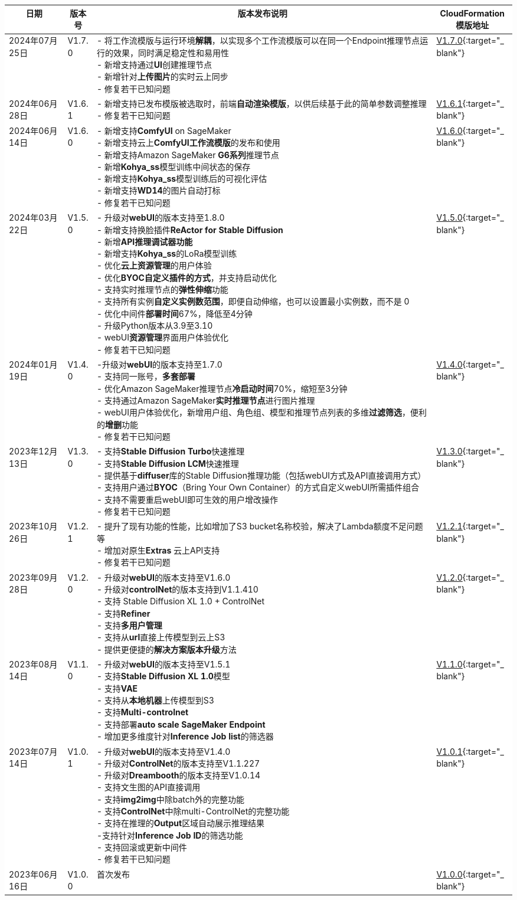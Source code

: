 | 日期       | 版本号 | 版本发布说明 | CloudFormation模版地址
|----------------------------|--------|--------|--------|
| 2024年07月25日    | V1.7.0| - 将工作流模版与运行环境**解耦**，以实现多个工作流模版可以在同一个Endpoint推理节点运行的效果，同时满足稳定性和易用性 <br> - 新增支持通过**UI**创建推理节点 <br> - 新增针对**上传图片**的实时云上同步 <br> - 修复若干已知问题   | [V1.7.0](https://aws-gcr-solutions.s3.amazonaws.com/stable-diffusion-aws-extension-github-mainline/v1.7.0/custom-domain/Extension-for-Stable-Diffusion-on-AWS.template.json){:target="_blank"}
| 2024年06月28日    | V1.6.1| - 新增支持已发布模版被选取时，前端**自动渲染模版**，以供后续基于此的简单参数调整推理  <br> - 修复若干已知问题   | [V1.6.1](https://aws-gcr-solutions.s3.amazonaws.com/stable-diffusion-aws-extension-github-mainline/v1.6.1/custom-domain/Extension-for-Stable-Diffusion-on-AWS.template.json){:target="_blank"}
| 2024年06月14日    | V1.6.0 | - 新增支持**ComfyUI** on SageMaker <br> - 新增支持云上**ComfyUI工作流模版**的发布和使用   <br> - 新增支持Amazon SageMaker **G6系列**推理节点 <br> - 新增**Kohya_ss**模型训练中间状态的保存 <br> - 新增支持**Kohya_ss**模型训练后的可视化评估 <br> - 新增支持**WD14**的图片自动打标  <br> - 修复若干已知问题   | [V1.6.0](https://aws-gcr-solutions.s3.amazonaws.com/stable-diffusion-aws-extension-github-mainline/v1.6.0/custom-domain/Extension-for-Stable-Diffusion-on-AWS.template.json){:target="_blank"}
| 2024年03月22日    | V1.5.0 | - 升级对**webUI**的版本支持至1.8.0 <br> - 新增支持换脸插件**ReActor for Stable Diffusion** <br> - 新增**API推理调试器功能** <br> - 新增支持**Kohya_ss**的LoRa模型训练 <br> - 优化**云上资源管理**的用户体验 <br> - 优化**BYOC自定义插件的方式**，并支持启动优化<br> - 支持实时推理节点的**弹性伸缩**功能 <br> - 支持所有实例**自定义实例数范围**，即便自动伸缩，也可以设置最小实例数，而不是 0 <br> - 优化中间件**部署时间**67%，降低至4分钟 <br> - 升级Python版本从3.9至3.10 <br> - webUI**资源管理**界面用户体验优化 <br> - 修复若干已知问题   | [V1.5.0](https://aws-gcr-solutions.s3.amazonaws.com/stable-diffusion-aws-extension-github-mainline/v1.5.0/custom-domain/Extension-for-Stable-Diffusion-on-AWS.template.json){:target="_blank"}
| 2024年01月19日    | V1.4.0 | -升级对**webUI**的版本支持至1.7.0 <br> - 支持同一账号，**多套部署** <br> - 优化Amazon SageMaker推理节点**冷启动时间**70%，缩短至3分钟 <br> - 支持通过Amazon SageMaker**实时推理节点**进行图片推理 <br> - webUI用户体验优化，新增用户组、角色组、模型和推理节点列表的多维**过滤筛选**，便利的**增删**功能 <br> - 修复若干已知问题   | [V1.4.0](https://aws-gcr-solutions.s3.amazonaws.com/stable-diffusion-aws-extension-github-mainline/v1.4.0/custom-domain/Extension-for-Stable-Diffusion-on-AWS.template.json){:target="_blank"}
| 2023年12月13日 | V1.3.0 | - 支持**Stable Diffusion Turbo**快速推理 <br> - 支持**Stable Diffusion LCM**快速推理 <br> - 提供基于**diffuser**库的Stable Diffusion推理功能（包括webUI方式及API直接调用方式）<br> - 支持用户通过**BYOC**（Bring Your Own Container）的方式自定义webUI所需插件组合<br> - 支持不需要重启webUI即可生效的用户增改操作 <br> - 修复若干已知问题   | [V1.3.0](https://aws-gcr-solutions.s3.amazonaws.com/stable-diffusion-aws-extension-github-mainline/v1.3.0/custom-domain/Stable-diffusion-aws-extension-middleware-stack.template.json){:target="_blank"}
| 2023年10月26日 | V1.2.1 | - 提升了现有功能的性能，比如增加了S3 bucket名称校验，解决了Lambda额度不足问题等 <br> - 增加对原生**Extras** 云上API支持 <br> - 修复若干已知问题   | [V1.2.1](https://aws-gcr-solutions.s3.amazonaws.com/stable-diffusion-aws-extension-github-mainline/v1.2.1/custom-domain/Stable-diffusion-aws-extension-middleware-stack.template.json){:target="_blank"}
| 2023年09月28日 | V1.2.0 | - 升级对**webUI**的版本支持至V1.6.0 <br> - 升级对**controlNet**的版本支持到V1.1.410  <br> - 支持 Stable Diffusion XL 1.0 + ControlNet  <br> - 支持**Refiner** <br> - 支持**多用户管理**  <br> - 支持从**url**直接上传模型到云上S3  <br> - 提供更便捷的**解决方案版本升级**方法  | [V1.2.0](https://aws-gcr-solutions.s3.amazonaws.com/stable-diffusion-aws-extension-github-mainline/v1.2.0/custom-domain/Stable-diffusion-aws-extension-middleware-stack.template.json){:target="_blank"}
| 2023年08月14日 | V1.1.0 | - 升级对**webUI**的版本支持至V1.5.1 <br> - 支持**Stable Diffusion XL 1.0**模型  <br> - 支持**VAE** <br> - 支持从**本地机器**上传模型到S3  <br> - 支持**Multi-controlnet**  <br> - 支持部署**auto scale SageMaker Endpoint**  <br> - 增加更多维度针对**Inference Job list**的筛选器 | [V1.1.0](https://aws-gcr-solutions.s3.amazonaws.com/stable-diffusion-aws-extension-github-mainline/v1.1.0/custom-domain/Stable-diffusion-aws-extension-middleware-stack.template.json){:target="_blank"}
| 2023年07月14日 | V1.0.1 | - 升级对**webUI**的版本支持至V1.4.0  <br> - 升级对**ControlNet**的版本支持至V1.1.227  <br> - 升级对**Dreambooth**的版本支持至V1.0.14  <br> - 支持文生图的API直接调用 <br> - 支持**img2img**中除batch外的完整功能  <br> - 支持**ControlNet**中除multi-ControlNet的完整功能<br> - 支持在推理的**Output**区域自动展示推理结果 <br> -支持针对**Inference Job ID**的筛选功能 <br> - 支持回滚或更新中间件 <br> - 修复若干已知问题 | [V1.0.1](https://aws-gcr-solutions.s3.amazonaws.com/stable-diffusion-aws-extension-github-mainline/v1.0.1/custom-domain/Stable-diffusion-aws-extension-middleware-stack.template.json){:target="_blank"}
| 2023年06月16日 | V1.0.0 | 首次发布   | [V1.0.0](https://aws-gcr-solutions.s3.amazonaws.com/stable-diffusion-aws-extension-github-mainline/v1.0.0/custom-domain/Stable-diffusion-aws-extension-middleware-stack.template.json){:target="_blank"}

